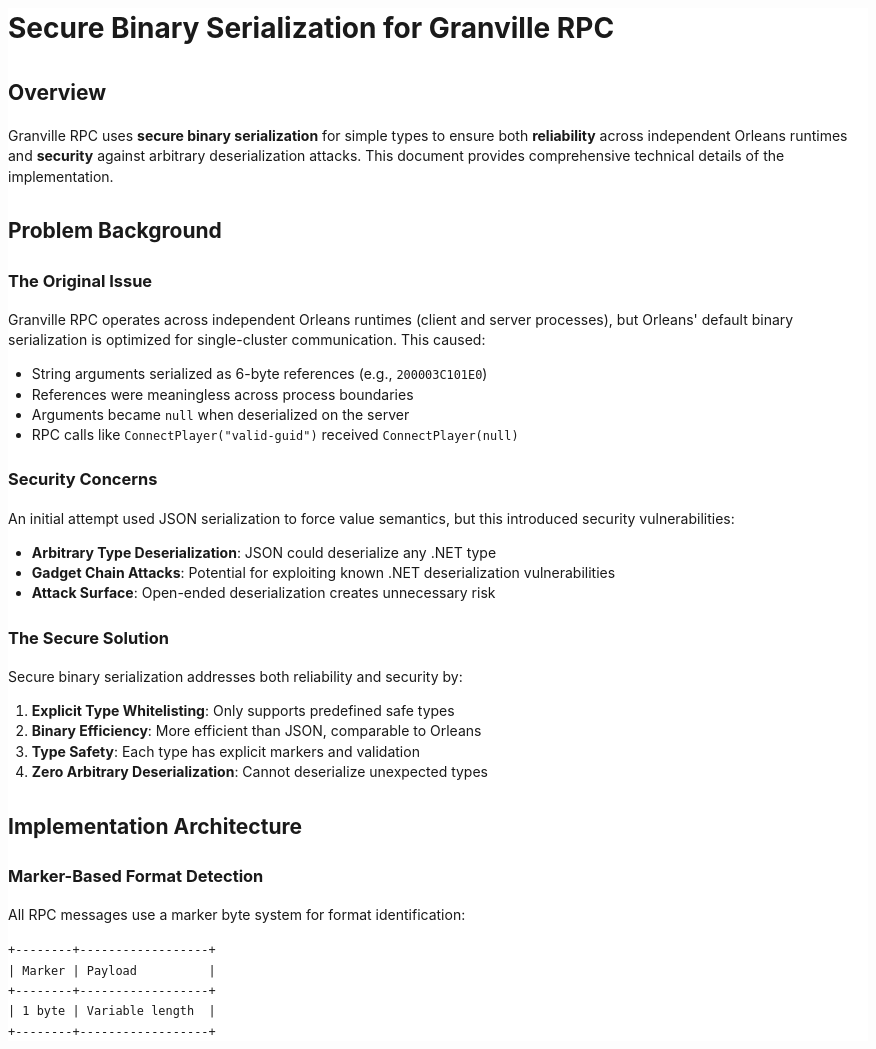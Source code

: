 # Secure Binary Serialization for Granville RPC

## Overview

Granville RPC uses **secure binary serialization** for simple types to ensure both **reliability** across independent Orleans runtimes and **security** against arbitrary deserialization attacks. This document provides comprehensive technical details of the implementation.

## Problem Background

### The Original Issue

Granville RPC operates across independent Orleans runtimes (client and server processes), but Orleans' default binary serialization is optimized for single-cluster communication. This caused:

- String arguments serialized as 6-byte references (e.g., `200003C101E0`)
- References were meaningless across process boundaries
- Arguments became `null` when deserialized on the server
- RPC calls like `ConnectPlayer("valid-guid")` received `ConnectPlayer(null)`

### Security Concerns

An initial attempt used JSON serialization to force value semantics, but this introduced security vulnerabilities:

- **Arbitrary Type Deserialization**: JSON could deserialize any .NET type
- **Gadget Chain Attacks**: Potential for exploiting known .NET deserialization vulnerabilities
- **Attack Surface**: Open-ended deserialization creates unnecessary risk

### The Secure Solution

Secure binary serialization addresses both reliability and security by:
1. **Explicit Type Whitelisting**: Only supports predefined safe types
2. **Binary Efficiency**: More efficient than JSON, comparable to Orleans
3. **Type Safety**: Each type has explicit markers and validation
4. **Zero Arbitrary Deserialization**: Cannot deserialize unexpected types

## Implementation Architecture

### Marker-Based Format Detection

All RPC messages use a marker byte system for format identification:

```
+--------+------------------+
| Marker | Payload          |
+--------+------------------+
| 1 byte | Variable length  |
+--------+------------------+
```

